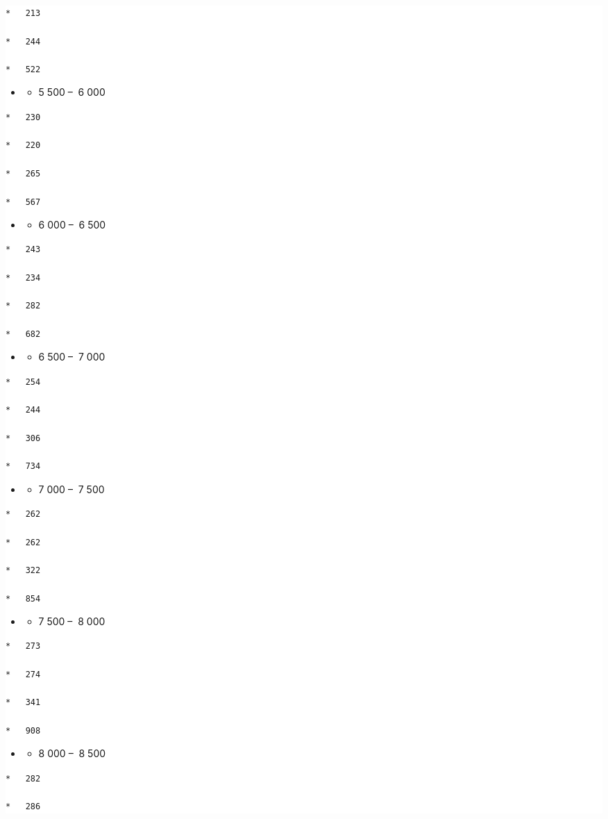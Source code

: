     *   213

    *   244

    *   522


*    *   5 500 –  6 000

    *   230

    *   220

    *   265

    *   567


*    *   6 000 –  6 500

    *   243

    *   234

    *   282

    *   682


*    *   6 500 –  7 000

    *   254

    *   244

    *   306

    *   734


*    *   7 000 –  7 500

    *   262

    *   262

    *   322

    *   854


*    *   7 500 –  8 000

    *   273

    *   274

    *   341

    *   908


*    *   8 000 –  8 500

    *   282

    *   286

